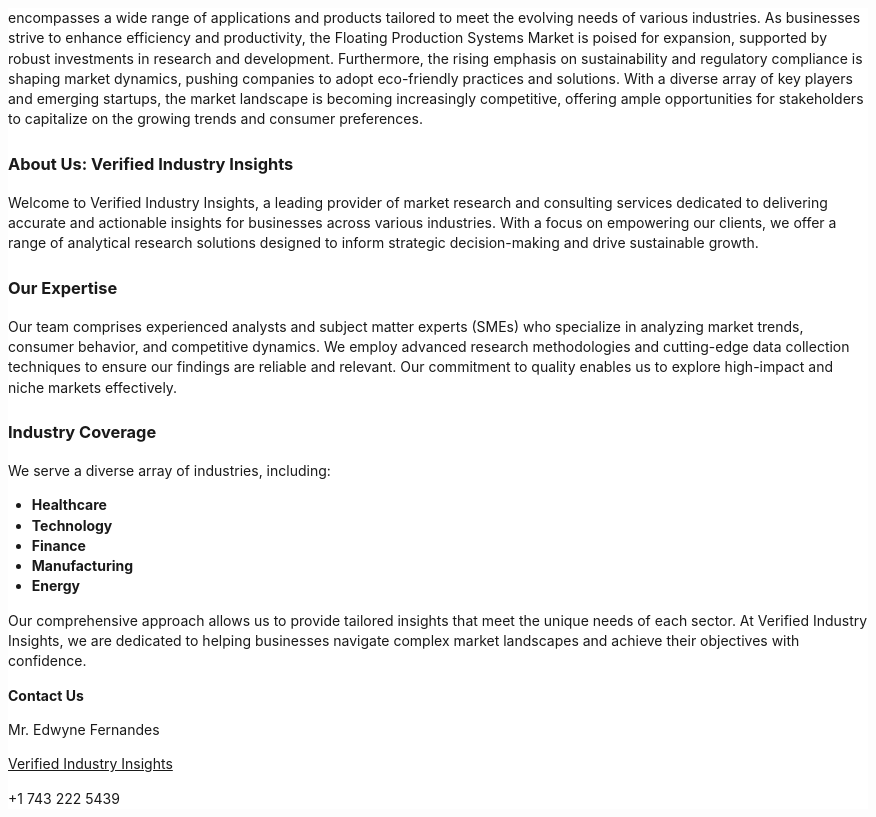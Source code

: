 encompasses a wide range of applications and products tailored to meet the evolving needs of various industries. As businesses strive to enhance efficiency and productivity, the Floating Production Systems Market is poised for expansion, supported by robust investments in research and development. Furthermore, the rising emphasis on sustainability and regulatory compliance is shaping market dynamics, pushing companies to adopt eco-friendly practices and solutions. With a diverse array of key players and emerging startups, the market landscape is becoming increasingly competitive, offering ample opportunities for stakeholders to capitalize on the growing trends and consumer preferences.</p><h3>About Us: Verified Industry Insights</h3><p>Welcome to Verified Industry Insights, a leading provider of market research and consulting services dedicated to delivering accurate and actionable insights for businesses across various industries. With a focus on empowering our clients, we offer a range of analytical research solutions designed to inform strategic decision-making and drive sustainable growth.</p><h3>Our Expertise</h3><p>Our team comprises experienced analysts and subject matter experts (SMEs) who specialize in analyzing market trends, consumer behavior, and competitive dynamics. We employ advanced research methodologies and cutting-edge data collection techniques to ensure our findings are reliable and relevant. Our commitment to quality enables us to explore high-impact and niche markets effectively.</p><h3>Industry Coverage</h3><p>We serve a diverse array of industries, including:</p><ul><li><strong>Healthcare</strong></li><li><strong>Technology</strong></li><li><strong>Finance</strong></li><li><strong>Manufacturing</strong></li><li><strong>Energy</strong></li></ul><p>Our comprehensive approach allows us to provide tailored insights that meet the unique needs of each sector. At Verified Industry Insights, we are dedicated to helping businesses navigate complex market landscapes and achieve their objectives with confidence.</p><p><strong>Contact Us</strong></p><p>Mr. Edwyne Fernandes</p><p><a href="https://www.verifiedindustryinsights.com/">Verified Industry Insights</a></p><p>+1 743 222 5439</p>
